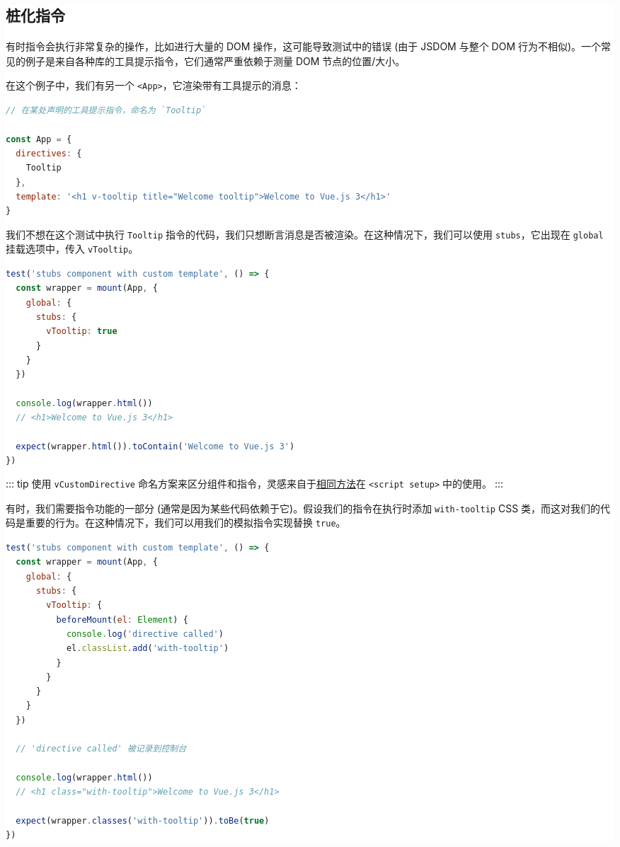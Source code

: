 ## 桩化指令

有时指令会执行非常复杂的操作，比如进行大量的 DOM 操作，这可能导致测试中的错误 (由于 JSDOM 与整个 DOM 行为不相似)。一个常见的例子是来自各种库的工具提示指令，它们通常严重依赖于测量 DOM 节点的位置/大小。

在这个例子中，我们有另一个 `<App>`，它渲染带有工具提示的消息：

```js
// 在某处声明的工具提示指令，命名为 `Tooltip`

const App = {
  directives: {
    Tooltip
  },
  template: '<h1 v-tooltip title="Welcome tooltip">Welcome to Vue.js 3</h1>'
}
```

我们不想在这个测试中执行 `Tooltip` 指令的代码，我们只想断言消息是否被渲染。在这种情况下，我们可以使用 `stubs`，它出现在 `global` 挂载选项中，传入 `vTooltip`。

```js
test('stubs component with custom template', () => {
  const wrapper = mount(App, {
    global: {
      stubs: {
        vTooltip: true
      }
    }
  })

  console.log(wrapper.html())
  // <h1>Welcome to Vue.js 3</h1>

  expect(wrapper.html()).toContain('Welcome to Vue.js 3')
})
```

::: tip
使用 `vCustomDirective` 命名方案来区分组件和指令，灵感来自于[相同方法](https://vuejs.org/api/sfc-script-setup.html#using-custom-directives)在 `<script setup>` 中的使用。
:::

有时，我们需要指令功能的一部分 (通常是因为某些代码依赖于它)。假设我们的指令在执行时添加 `with-tooltip` CSS 类，而这对我们的代码是重要的行为。在这种情况下，我们可以用我们的模拟指令实现替换 `true`。

```js
test('stubs component with custom template', () => {
  const wrapper = mount(App, {
    global: {
      stubs: {
        vTooltip: {
          beforeMount(el: Element) {
            console.log('directive called')
            el.classList.add('with-tooltip')
          }
        }
      }
    }
  })

  // 'directive called' 被记录到控制台

  console.log(wrapper.html())
  // <h1 class="with-tooltip">Welcome to Vue.js 3</h1>

  expect(wrapper.classes('with-tooltip')).toBe(true)
})
```